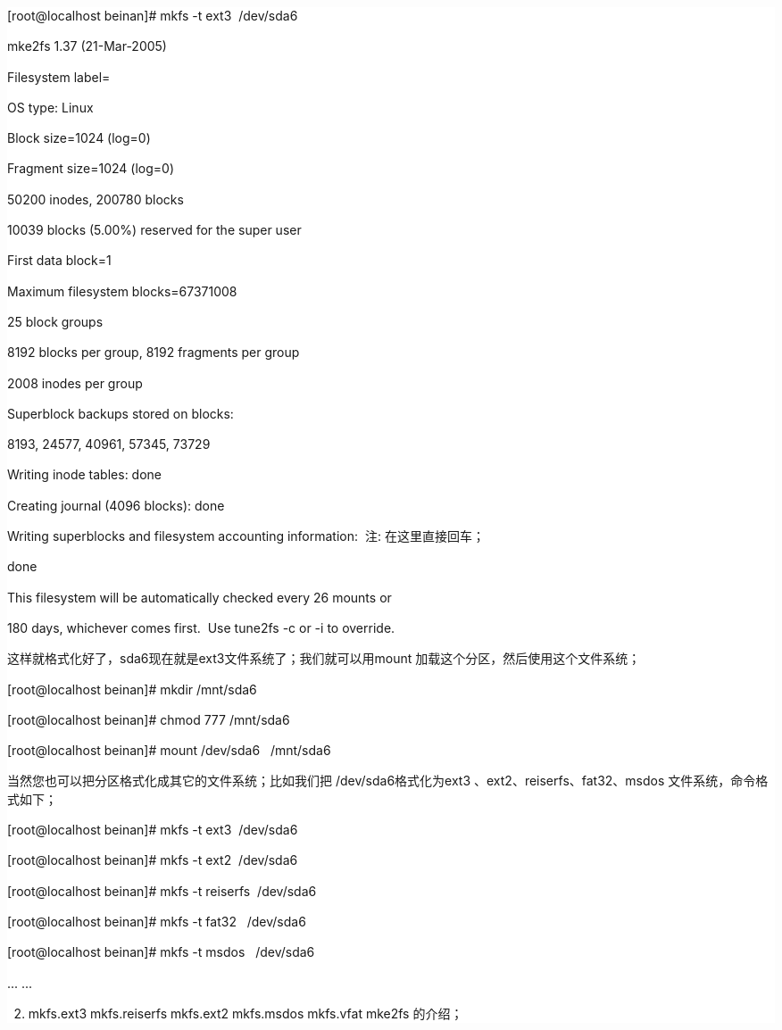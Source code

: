 [root@localhost beinan]# mkfs -t ext3  /dev/sda6
  
mke2fs 1.37 (21-Mar-2005)
  
Filesystem label=
  
OS type: Linux
  
Block size=1024 (log=0)
  
Fragment size=1024 (log=0)
  
50200 inodes, 200780 blocks
  
10039 blocks (5.00%) reserved for the super user
  
First data block=1
  
Maximum filesystem blocks=67371008
  
25 block groups
  
8192 blocks per group, 8192 fragments per group
  
2008 inodes per group
  
Superblock backups stored on blocks:
  
8193, 24577, 40961, 57345, 73729

Writing inode tables: done
  
Creating journal (4096 blocks): done
  
Writing superblocks and filesystem accounting information:  注: 在这里直接回车；
  
done

This filesystem will be automatically checked every 26 mounts or
  
180 days, whichever comes first.  Use tune2fs -c or -i to override.
  
这样就格式化好了，sda6现在就是ext3文件系统了；我们就可以用mount 加载这个分区，然后使用这个文件系统；
  
[root@localhost beinan]# mkdir /mnt/sda6
  
[root@localhost beinan]# chmod 777 /mnt/sda6
  
[root@localhost beinan]# mount /dev/sda6   /mnt/sda6
  
当然您也可以把分区格式化成其它的文件系统；比如我们把 /dev/sda6格式化为ext3 、ext2、reiserfs、fat32、msdos 文件系统，命令格式如下；
  
[root@localhost beinan]# mkfs -t ext3  /dev/sda6
  
[root@localhost beinan]# mkfs -t ext2  /dev/sda6
  
[root@localhost beinan]# mkfs -t reiserfs  /dev/sda6
  
[root@localhost beinan]# mkfs -t fat32   /dev/sda6
  
[root@localhost beinan]# mkfs -t msdos   /dev/sda6
  
... ...

2) mkfs.ext3 mkfs.reiserfs mkfs.ext2 mkfs.msdos mkfs.vfat mke2fs 的介绍；
  